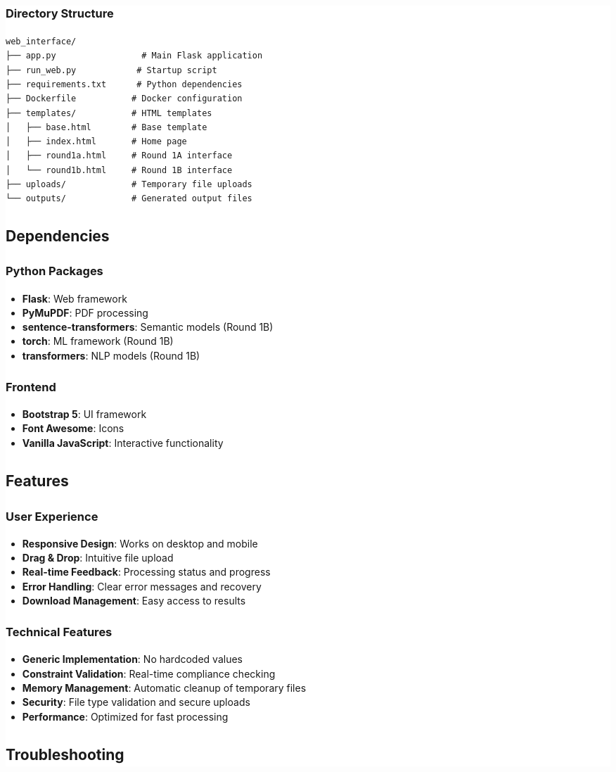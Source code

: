 ### Directory Structure
```
web_interface/
├── app.py                 # Main Flask application
├── run_web.py            # Startup script
├── requirements.txt      # Python dependencies
├── Dockerfile           # Docker configuration
├── templates/           # HTML templates
│   ├── base.html        # Base template
│   ├── index.html       # Home page
│   ├── round1a.html     # Round 1A interface
│   └── round1b.html     # Round 1B interface
├── uploads/             # Temporary file uploads
└── outputs/             # Generated output files
```

## Dependencies

### Python Packages
- **Flask**: Web framework
- **PyMuPDF**: PDF processing
- **sentence-transformers**: Semantic models (Round 1B)
- **torch**: ML framework (Round 1B)
- **transformers**: NLP models (Round 1B)

### Frontend
- **Bootstrap 5**: UI framework
- **Font Awesome**: Icons
- **Vanilla JavaScript**: Interactive functionality

## Features

### User Experience
- **Responsive Design**: Works on desktop and mobile
- **Drag & Drop**: Intuitive file upload
- **Real-time Feedback**: Processing status and progress
- **Error Handling**: Clear error messages and recovery
- **Download Management**: Easy access to results

### Technical Features
- **Generic Implementation**: No hardcoded values
- **Constraint Validation**: Real-time compliance checking
- **Memory Management**: Automatic cleanup of temporary files
- **Security**: File type validation and secure uploads
- **Performance**: Optimized for fast processing

## Troubleshooting
